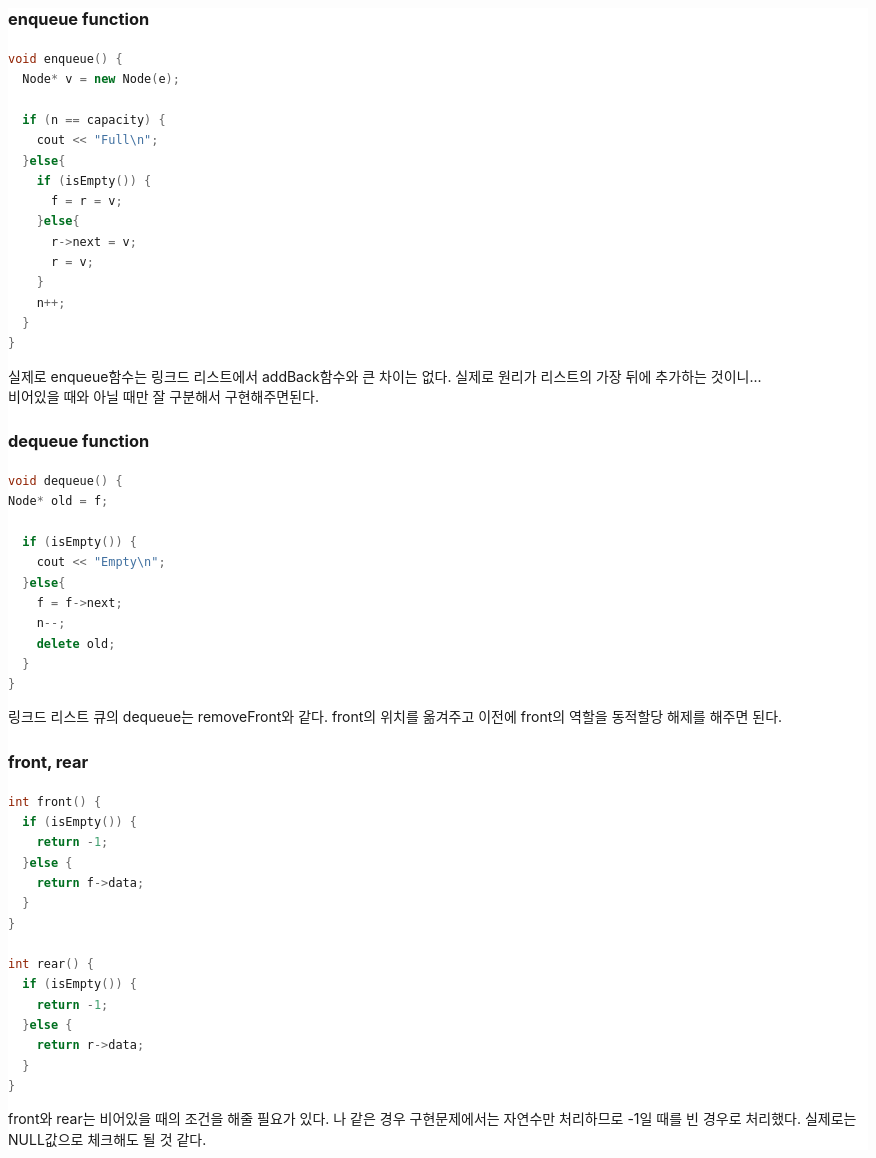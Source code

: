 ### enqueue function
```cpp
void enqueue() {
  Node* v = new Node(e);

  if (n == capacity) {
    cout << "Full\n";
  }else{
    if (isEmpty()) {
      f = r = v;
    }else{
      r->next = v;
      r = v;
    }
    n++;
  }
}
```
실제로 enqueue함수는 링크드 리스트에서 addBack함수와 큰 차이는 없다. 실제로 원리가 리스트의 가장 뒤에 추가하는 것이니...  
비어있을 때와 아닐 때만 잘 구분해서 구현해주면된다.

### dequeue function
```cpp
void dequeue() {
Node* old = f;

  if (isEmpty()) {
    cout << "Empty\n";
  }else{
    f = f->next;
    n--;
    delete old;
  }
}
```
링크드 리스트 큐의 dequeue는 removeFront와 같다. front의 위치를 옮겨주고 이전에 front의 역할을 동적할당 해제를 해주면 된다.

### front, rear
```cpp
int front() {
  if (isEmpty()) {
    return -1;
  }else {
    return f->data;
  }
}

int rear() {
  if (isEmpty()) {
    return -1;
  }else {
    return r->data;
  }
}
```
front와 rear는 비어있을 때의 조건을 해줄 필요가 있다. 나 같은 경우 구현문제에서는 자연수만 처리하므로 -1일 때를 빈 경우로 처리했다. 실제로는 NULL값으로 체크해도 될 것 같다.
